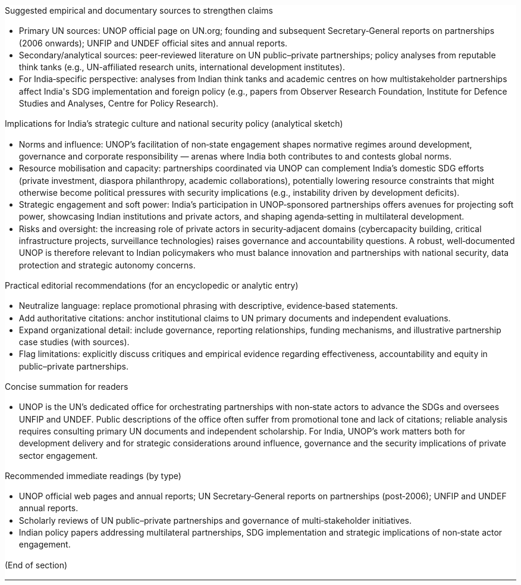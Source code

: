 Suggested empirical and documentary sources to strengthen claims  
- Primary UN sources: UNOP official page on UN.org; founding and subsequent Secretary‑General reports on partnerships (2006 onwards); UNFIP and UNDEF official sites and annual reports.  
- Secondary/analytical sources: peer‑reviewed literature on UN public–private partnerships; policy analyses from reputable think tanks (e.g., UN-affiliated research units, international development institutes).  
- For India‑specific perspective: analyses from Indian think tanks and academic centres on how multistakeholder partnerships affect India's SDG implementation and foreign policy (e.g., papers from Observer Research Foundation, Institute for Defence Studies and Analyses, Centre for Policy Research).

Implications for India’s strategic culture and national security policy (analytical sketch)  
- Norms and influence: UNOP’s facilitation of non‑state engagement shapes normative regimes around development, governance and corporate responsibility — arenas where India both contributes to and contests global norms.  
- Resource mobilisation and capacity: partnerships coordinated via UNOP can complement India’s domestic SDG efforts (private investment, diaspora philanthropy, academic collaborations), potentially lowering resource constraints that might otherwise become political pressures with security implications (e.g., instability driven by development deficits).  
- Strategic engagement and soft power: India’s participation in UNOP‑sponsored partnerships offers avenues for projecting soft power, showcasing Indian institutions and private actors, and shaping agenda‑setting in multilateral development.  
- Risks and oversight: the increasing role of private actors in security‑adjacent domains (cybercapacity building, critical infrastructure projects, surveillance technologies) raises governance and accountability questions. A robust, well‑documented UNOP is therefore relevant to Indian policymakers who must balance innovation and partnerships with national security, data protection and strategic autonomy concerns.

Practical editorial recommendations (for an encyclopedic or analytic entry)  
- Neutralize language: replace promotional phrasing with descriptive, evidence‑based statements.  
- Add authoritative citations: anchor institutional claims to UN primary documents and independent evaluations.  
- Expand organizational detail: include governance, reporting relationships, funding mechanisms, and illustrative partnership case studies (with sources).  
- Flag limitations: explicitly discuss critiques and empirical evidence regarding effectiveness, accountability and equity in public–private partnerships.

Concise summation for readers  
- UNOP is the UN’s dedicated office for orchestrating partnerships with non‑state actors to advance the SDGs and oversees UNFIP and UNDEF. Public descriptions of the office often suffer from promotional tone and lack of citations; reliable analysis requires consulting primary UN documents and independent scholarship. For India, UNOP’s work matters both for development delivery and for strategic considerations around influence, governance and the security implications of private sector engagement.

Recommended immediate readings (by type)  
- UNOP official web pages and annual reports; UN Secretary‑General reports on partnerships (post‑2006); UNFIP and UNDEF annual reports.  
- Scholarly reviews of UN public–private partnerships and governance of multi‑stakeholder initiatives.  
- Indian policy papers addressing multilateral partnerships, SDG implementation and strategic implications of non‑state actor engagement.

(End of section)

---